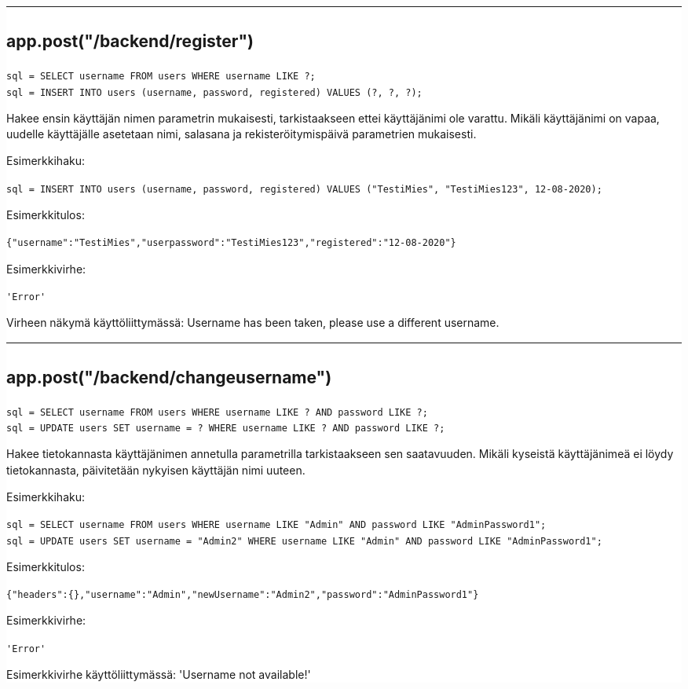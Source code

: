 
------------------------------------------------------------------------------------------------------------------------------------


## app.post("/backend/register")
````
sql = SELECT username FROM users WHERE username LIKE ?;
sql = INSERT INTO users (username, password, registered) VALUES (?, ?, ?);
````

Hakee ensin käyttäjän nimen parametrin mukaisesti, tarkistaakseen ettei käyttäjänimi ole varattu. Mikäli käyttäjänimi on vapaa,
uudelle käyttäjälle asetetaan nimi, salasana ja rekisteröitymispäivä parametrien mukaisesti.

Esimerkkihaku: 
````
sql = INSERT INTO users (username, password, registered) VALUES ("TestiMies", "TestiMies123", 12-08-2020);
````
Esimerkkitulos: 
````
{"username":"TestiMies","userpassword":"TestiMies123","registered":"12-08-2020"}
````
Esimerkkivirhe: 
````
'Error'
````
Virheen näkymä käyttöliittymässä: Username has been taken, please use a different username.


------------------------------------------------------------------------------------------------------------------------------------


## app.post("/backend/changeusername")
````
sql = SELECT username FROM users WHERE username LIKE ? AND password LIKE ?;
sql = UPDATE users SET username = ? WHERE username LIKE ? AND password LIKE ?;
````

Hakee tietokannasta käyttäjänimen annetulla parametrilla tarkistaakseen sen saatavuuden. Mikäli kyseistä käyttäjänimeä ei löydy tietokannasta,
päivitetään nykyisen käyttäjän nimi uuteen.

Esimerkkihaku: 
````
sql = SELECT username FROM users WHERE username LIKE "Admin" AND password LIKE "AdminPassword1";
sql = UPDATE users SET username = "Admin2" WHERE username LIKE "Admin" AND password LIKE "AdminPassword1";
````

Esimerkkitulos: 
````
{"headers":{},"username":"Admin","newUsername":"Admin2","password":"AdminPassword1"}
````
Esimerkkivirhe: 
````
'Error'
````
Esimerkkivirhe käyttöliittymässä: 'Username not available!'
